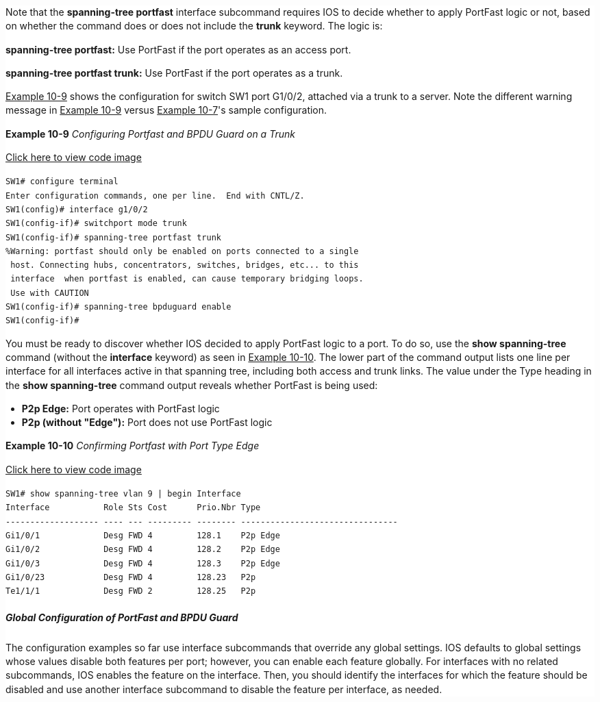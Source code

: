 Note that the **spanning-tree portfast** interface subcommand requires IOS to decide whether to apply PortFast logic or not, based on whether the command does or does not include the **trunk** keyword. The logic is:

**spanning-tree portfast:** Use PortFast if the port operates as an access port.

**spanning-tree portfast trunk:** Use PortFast if the port operates as a trunk.

[Example 10-9](vol1_ch10.md#exa10_9) shows the configuration for switch SW1 port G1/0/2, attached via a trunk to a server. Note the different warning message in [Example 10-9](vol1_ch10.md#exa10_9) versus [Example 10-7](vol1_ch10.md#exa10_7)'s sample configuration.

**Example 10-9** *Configuring Portfast and BPDU Guard on a Trunk*

[Click here to view code image](vol1_ch10_images.md#f0272-01)

```
SW1# configure terminal
Enter configuration commands, one per line.  End with CNTL/Z.
SW1(config)# interface g1/0/2
SW1(config-if)# switchport mode trunk
SW1(config-if)# spanning-tree portfast trunk
%Warning: portfast should only be enabled on ports connected to a single
 host. Connecting hubs, concentrators, switches, bridges, etc... to this
 interface  when portfast is enabled, can cause temporary bridging loops.
 Use with CAUTION
SW1(config-if)# spanning-tree bpduguard enable
SW1(config-if)#
```

You must be ready to discover whether IOS decided to apply PortFast logic to a port. To do so, use the **show spanning-tree** command (without the **interface** keyword) as seen in [Example 10-10](vol1_ch10.md#exa10_10). The lower part of the command output lists one line per interface for all interfaces active in that spanning tree, including both access and trunk links. The value under the Type heading in the **show spanning-tree** command output reveals whether PortFast is being used:

* **P2p Edge:** Port operates with PortFast logic
* **P2p (without "Edge"):** Port does not use PortFast logic

**Example 10-10** *Confirming Portfast with Port Type Edge*

[Click here to view code image](vol1_ch10_images.md#f0272-02)

```
SW1# show spanning-tree vlan 9 | begin Interface
Interface           Role Sts Cost      Prio.Nbr Type
------------------- ---- --- --------- -------- --------------------------------
Gi1/0/1             Desg FWD 4         128.1    P2p Edge
Gi1/0/2             Desg FWD 4         128.2    P2p Edge
Gi1/0/3             Desg FWD 4         128.3    P2p Edge
Gi1/0/23            Desg FWD 4         128.23   P2p
Te1/1/1             Desg FWD 2         128.25   P2p
```

##### Global Configuration of PortFast and BPDU Guard

The configuration examples so far use interface subcommands that override any global settings. IOS defaults to global settings whose values disable both features per port; however, you can enable each feature globally. For interfaces with no related subcommands, IOS enables the feature on the interface. Then, you should identify the interfaces for which the feature should be disabled and use another interface subcommand to disable the feature per interface, as needed.
